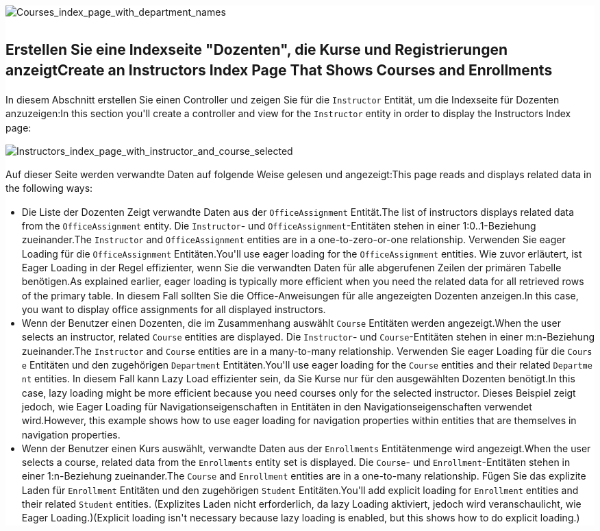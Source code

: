 ![Courses_index_page_with_department_names](reading-related-data-with-the-entity-framework-in-an-asp-net-mvc-application/_static/image3.png)

## <a name="create-an-instructors-index-page-that-shows-courses-and-enrollments"></a><span data-ttu-id="0e66e-179">Erstellen Sie eine Indexseite "Dozenten", die Kurse und Registrierungen anzeigt</span><span class="sxs-lookup"><span data-stu-id="0e66e-179">Create an Instructors Index Page That Shows Courses and Enrollments</span></span>

<span data-ttu-id="0e66e-180">In diesem Abschnitt erstellen Sie einen Controller und zeigen Sie für die `Instructor` Entität, um die Indexseite für Dozenten anzuzeigen:</span><span class="sxs-lookup"><span data-stu-id="0e66e-180">In this section you'll create a controller and view for the `Instructor` entity in order to display the Instructors Index page:</span></span>

![Instructors_index_page_with_instructor_and_course_selected](reading-related-data-with-the-entity-framework-in-an-asp-net-mvc-application/_static/image4.png)

<span data-ttu-id="0e66e-182">Auf dieser Seite werden verwandte Daten auf folgende Weise gelesen und angezeigt:</span><span class="sxs-lookup"><span data-stu-id="0e66e-182">This page reads and displays related data in the following ways:</span></span>

- <span data-ttu-id="0e66e-183">Die Liste der Dozenten Zeigt verwandte Daten aus der `OfficeAssignment` Entität.</span><span class="sxs-lookup"><span data-stu-id="0e66e-183">The list of instructors displays related data from the `OfficeAssignment` entity.</span></span> <span data-ttu-id="0e66e-184">Die `Instructor`- und `OfficeAssignment`-Entitäten stehen in einer 1:0..1-Beziehung zueinander.</span><span class="sxs-lookup"><span data-stu-id="0e66e-184">The `Instructor` and `OfficeAssignment` entities are in a one-to-zero-or-one relationship.</span></span> <span data-ttu-id="0e66e-185">Verwenden Sie eager Loading für die `OfficeAssignment` Entitäten.</span><span class="sxs-lookup"><span data-stu-id="0e66e-185">You'll use eager loading for the `OfficeAssignment` entities.</span></span> <span data-ttu-id="0e66e-186">Wie zuvor erläutert, ist Eager Loading in der Regel effizienter, wenn Sie die verwandten Daten für alle abgerufenen Zeilen der primären Tabelle benötigen.</span><span class="sxs-lookup"><span data-stu-id="0e66e-186">As explained earlier, eager loading is typically more efficient when you need the related data for all retrieved rows of the primary table.</span></span> <span data-ttu-id="0e66e-187">In diesem Fall sollten Sie die Office-Anweisungen für alle angezeigten Dozenten anzeigen.</span><span class="sxs-lookup"><span data-stu-id="0e66e-187">In this case, you want to display office assignments for all displayed instructors.</span></span>
- <span data-ttu-id="0e66e-188">Wenn der Benutzer einen Dozenten, die im Zusammenhang auswählt `Course` Entitäten werden angezeigt.</span><span class="sxs-lookup"><span data-stu-id="0e66e-188">When the user selects an instructor, related `Course` entities are displayed.</span></span> <span data-ttu-id="0e66e-189">Die `Instructor`- und `Course`-Entitäten stehen in einer m:n-Beziehung zueinander.</span><span class="sxs-lookup"><span data-stu-id="0e66e-189">The `Instructor` and `Course` entities are in a many-to-many relationship.</span></span> <span data-ttu-id="0e66e-190">Verwenden Sie eager Loading für die `Course` Entitäten und den zugehörigen `Department` Entitäten.</span><span class="sxs-lookup"><span data-stu-id="0e66e-190">You'll use eager loading for the `Course` entities and their related `Department` entities.</span></span> <span data-ttu-id="0e66e-191">In diesem Fall kann Lazy Load effizienter sein, da Sie Kurse nur für den ausgewählten Dozenten benötigt.</span><span class="sxs-lookup"><span data-stu-id="0e66e-191">In this case, lazy loading might be more efficient because you need courses only for the selected instructor.</span></span> <span data-ttu-id="0e66e-192">Dieses Beispiel zeigt jedoch, wie Eager Loading für Navigationseigenschaften in Entitäten in den Navigationseigenschaften verwendet wird.</span><span class="sxs-lookup"><span data-stu-id="0e66e-192">However, this example shows how to use eager loading for navigation properties within entities that are themselves in navigation properties.</span></span>
- <span data-ttu-id="0e66e-193">Wenn der Benutzer einen Kurs auswählt, verwandte Daten aus der `Enrollments` Entitätenmenge wird angezeigt.</span><span class="sxs-lookup"><span data-stu-id="0e66e-193">When the user selects a course, related data from the `Enrollments` entity set is displayed.</span></span> <span data-ttu-id="0e66e-194">Die `Course`- und `Enrollment`-Entitäten stehen in einer 1:n-Beziehung zueinander.</span><span class="sxs-lookup"><span data-stu-id="0e66e-194">The `Course` and `Enrollment` entities are in a one-to-many relationship.</span></span> <span data-ttu-id="0e66e-195">Fügen Sie das explizite Laden für `Enrollment` Entitäten und den zugehörigen `Student` Entitäten.</span><span class="sxs-lookup"><span data-stu-id="0e66e-195">You'll add explicit loading for `Enrollment` entities and their related `Student` entities.</span></span> <span data-ttu-id="0e66e-196">(Explizites Laden nicht erforderlich, da lazy Loading aktiviert, jedoch wird veranschaulicht, wie Eager Loading.)</span><span class="sxs-lookup"><span data-stu-id="0e66e-196">(Explicit loading isn't necessary because lazy loading is enabled, but this shows how to do explicit loading.)</span></span>
